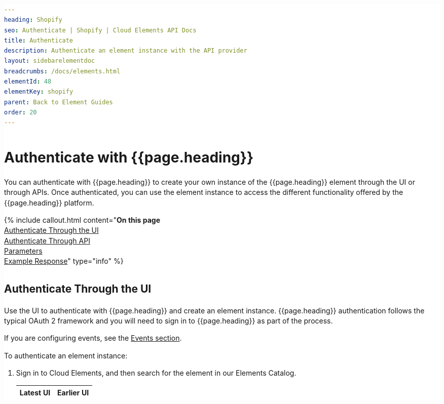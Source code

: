 ```yaml
---
heading: Shopify
seo: Authenticate | Shopify | Cloud Elements API Docs
title: Authenticate
description: Authenticate an element instance with the API provider
layout: sidebarelementdoc
breadcrumbs: /docs/elements.html
elementId: 48
elementKey: shopify
parent: Back to Element Guides
order: 20
---
```


# Authenticate with {{page.heading}}

You can authenticate with {{page.heading}} to create your own instance of the {{page.heading}} element through the UI or through APIs. Once authenticated, you can use the element instance to access the different functionality offered by the {{page.heading}} platform.

{% include callout.html content="<strong>On this page</strong></br><a href=#authenticate-through-the-ui>Authenticate Through the UI</a></br><a href=#authenticate-through-api>Authenticate Through API</a></br><a href=#parameters>Parameters</a></br><a href=#example-response>Example Response</a>" type="info" %}

## Authenticate Through the UI

Use the UI to authenticate with {{page.heading}} and create an element instance. {{page.heading}} authentication follows the typical OAuth 2 framework and you will need to sign in to {{page.heading}} as part of the process.

If you are configuring events, see the [Events section](events.html).

To authenticate an element instance:

1. Sign in to Cloud Elements, and then search for the element in our Elements Catalog.

    | Latest UI | Earlier UI  |
    | :------------- | :------------- |